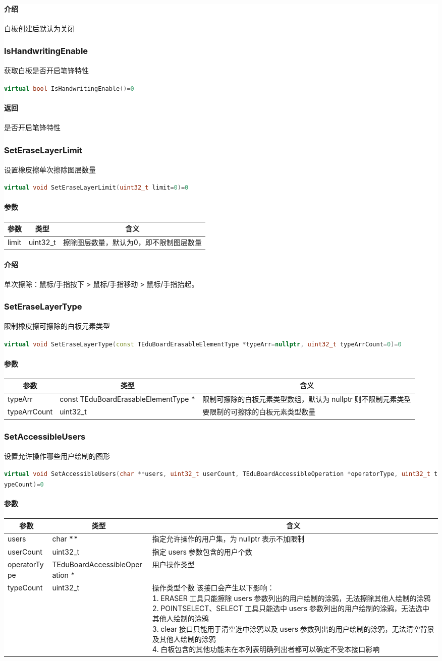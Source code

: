 #### 介绍
白板创建后默认为关闭 


### IsHandwritingEnable
获取白板是否开启笔锋特性 
``` C++
virtual bool IsHandwritingEnable()=0
```
#### 返回
是否开启笔锋特性 


### SetEraseLayerLimit
设置橡皮擦单次擦除图层数量 
``` C++
virtual void SetEraseLayerLimit(uint32_t limit=0)=0
```
#### 参数

| 参数 | 类型 | 含义 |
| --- | --- | --- |
| limit | uint32_t | 擦除图层数量，默认为0，即不限制图层数量 |

#### 介绍
单次擦除：鼠标/手指按下 > 鼠标/手指移动 > 鼠标/手指抬起。 


### SetEraseLayerType
限制橡皮擦可擦除的白板元素类型 
``` C++
virtual void SetEraseLayerType(const TEduBoardErasableElementType *typeArr=nullptr, uint32_t typeArrCount=0)=0
```
#### 参数

| 参数 | 类型 | 含义 |
| --- | --- | --- |
| typeArr | const TEduBoardErasableElementType * | 限制可擦除的白板元素类型数组，默认为 nullptr 则不限制元素类型  |
| typeArrCount | uint32_t | 要限制的可擦除的白板元素类型数量  |


### SetAccessibleUsers
设置允许操作哪些用户绘制的图形 
``` C++
virtual void SetAccessibleUsers(char **users, uint32_t userCount, TEduBoardAccessibleOperation *operatorType, uint32_t typeCount)=0
```
#### 参数

| 参数 | 类型 | 含义 |
| --- | --- | --- |
| users | char ** | 指定允许操作的用户集，为 nullptr 表示不加限制  |
| userCount | uint32_t | 指定 users 参数包含的用户个数  |
| operatorType | TEduBoardAccessibleOperation * | 用户操作类型  |
| typeCount | uint32_t | 操作类型个数 该接口会产生以下影响：<br>1. ERASER 工具只能擦除 users 参数列出的用户绘制的涂鸦，无法擦除其他人绘制的涂鸦<br>2. POINTSELECT、SELECT 工具只能选中 users 参数列出的用户绘制的涂鸦，无法选中其他人绘制的涂鸦<br>3. clear 接口只能用于清空选中涂鸦以及 users 参数列出的用户绘制的涂鸦，无法清空背景及其他人绘制的涂鸦<br>4. 白板包含的其他功能未在本列表明确列出者都可以确定不受本接口影响  |
